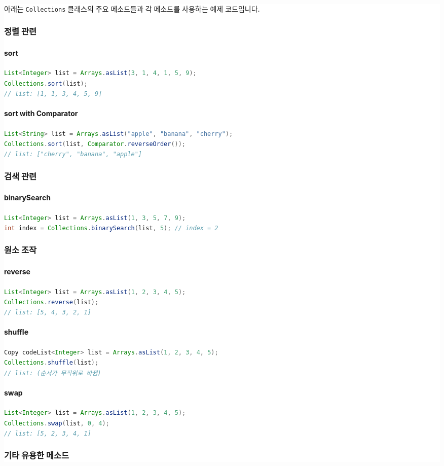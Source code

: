아래는 `Collections` 클래스의 주요 메소드들과 각 메소드를 사용하는 예제 코드입니다.

### 정렬 관련

#### sort

```java
List<Integer> list = Arrays.asList(3, 1, 4, 1, 5, 9);
Collections.sort(list);
// list: [1, 1, 3, 4, 5, 9]
```

#### sort with Comparator

```java
List<String> list = Arrays.asList("apple", "banana", "cherry");
Collections.sort(list, Comparator.reverseOrder());
// list: ["cherry", "banana", "apple"]
```

### 검색 관련

#### binarySearch

```java
List<Integer> list = Arrays.asList(1, 3, 5, 7, 9);
int index = Collections.binarySearch(list, 5); // index = 2
```

### 원소 조작

#### reverse

```java
List<Integer> list = Arrays.asList(1, 2, 3, 4, 5);
Collections.reverse(list);
// list: [5, 4, 3, 2, 1]
```

#### shuffle

```java
Copy codeList<Integer> list = Arrays.asList(1, 2, 3, 4, 5);
Collections.shuffle(list);
// list: (순서가 무작위로 바뀜)
```

#### swap

```java
List<Integer> list = Arrays.asList(1, 2, 3, 4, 5);
Collections.swap(list, 0, 4);
// list: [5, 2, 3, 4, 1]
```

### 기타 유용한 메소드
